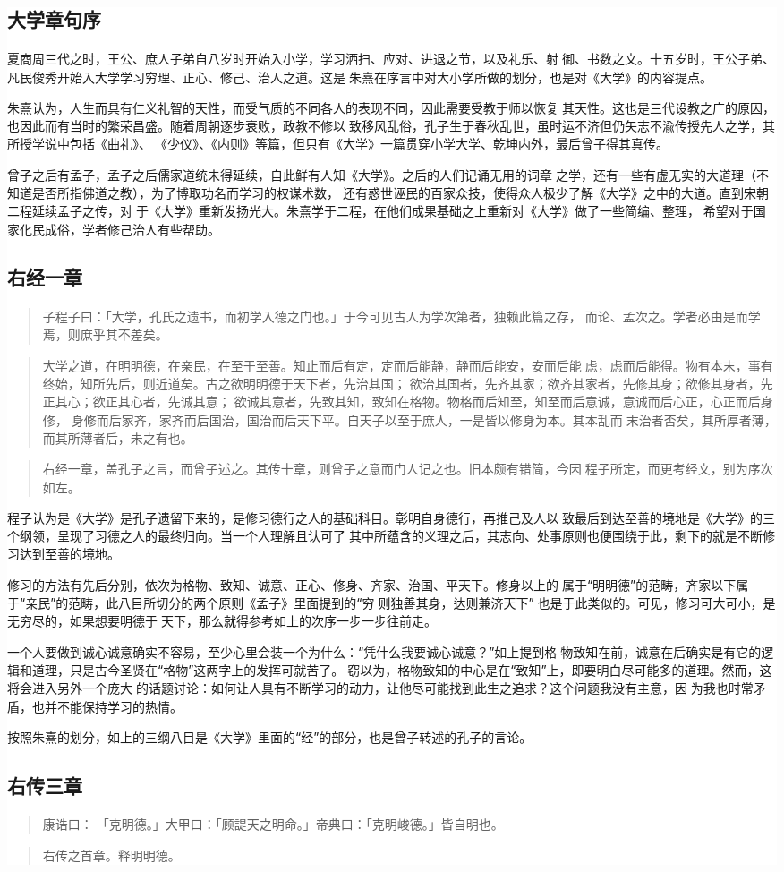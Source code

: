 ## 大学章句序

夏商周三代之时，王公、庶人子弟自八岁时开始入小学，学习洒扫、应对、进退之节，以及礼乐、射
御、书数之文。十五岁时，王公子弟、凡民俊秀开始入大学学习穷理、正心、修己、治人之道。这是
朱熹在序言中对大小学所做的划分，也是对《大学》的内容提点。

朱熹认为，人生而具有仁义礼智的天性，而受气质的不同各人的表现不同，因此需要受教于师以恢复
其天性。这也是三代设教之广的原因，也因此而有当时的繁荣昌盛。随着周朝逐步衰败，政教不修以
致移风乱俗，孔子生于春秋乱世，虽时运不济但仍矢志不渝传授先人之学，其所授学说中包括《曲礼》、
《少仪》、《内则》等篇，但只有《大学》一篇贯穿小学大学、乾坤内外，最后曾子得其真传。

曾子之后有孟子，孟子之后儒家道统未得延续，自此鲜有人知《大学》。之后的人们记诵无用的词章
之学，还有一些有虚无实的大道理（不知道是否所指佛道之教），为了博取功名而学习的权谋术数，
还有惑世诬民的百家众技，使得众人极少了解《大学》之中的大道。直到宋朝二程延续孟子之传，对
于《大学》重新发扬光大。朱熹学于二程，在他们成果基础之上重新对《大学》做了一些简编、整理，
希望对于国家化民成俗，学者修己治人有些帮助。


## 右经一章

> 子程子曰：「大学，孔氏之遗书，而初学入德之门也。」于今可见古人为学次第者，独赖此篇之存，
而论、孟次之。学者必由是而学焉，则庶乎其不差矣。

> 大学之道，在明明德，在亲民，在至于至善。知止而后有定，定而后能静，静而后能安，安而后能
虑，虑而后能得。物有本末，事有终始，知所先后，则近道矣。古之欲明明德于天下者，先治其国；
欲治其国者，先齐其家；欲齐其家者，先修其身；欲修其身者，先正其心；欲正其心者，先诚其意；
欲诚其意者，先致其知，致知在格物。物格而后知至，知至而后意诚，意诚而后心正，心正而后身修，
身修而后家齐，家齐而后国治，国治而后天下平。自天子以至于庶人，一是皆以修身为本。其本乱而
末治者否矣，其所厚者薄，而其所薄者后，未之有也。

> 右经一章，盖孔子之言，而曾子述之。其传十章，则曾子之意而门人记之也。旧本颇有错简，今因
程子所定，而更考经文，别为序次如左。

程子认为是《大学》是孔子遗留下来的，是修习德行之人的基础科目。彰明自身德行，再推己及人以
致最后到达至善的境地是《大学》的三个纲领，呈现了习德之人的最终归向。当一个人理解且认可了
其中所蕴含的义理之后，其志向、处事原则也便围绕于此，剩下的就是不断修习达到至善的境地。

修习的方法有先后分别，依次为格物、致知、诚意、正心、修身、齐家、治国、平天下。修身以上的
属于“明明德”的范畴，齐家以下属于“亲民”的范畴，此八目所切分的两个原则《孟子》里面提到的“穷
则独善其身，达则兼济天下” 也是于此类似的。可见，修习可大可小，是无穷尽的，如果想要明德于
天下，那么就得参考如上的次序一步一步往前走。

一个人要做到诚心诚意确实不容易，至少心里会装一个为什么：“凭什么我要诚心诚意？”如上提到格
物致知在前，诚意在后确实是有它的逻辑和道理，只是古今圣贤在“格物”这两字上的发挥可就苦了。
窃以为，格物致知的中心是在“致知”上，即要明白尽可能多的道理。然而，这将会进入另外一个庞大
的话题讨论：如何让人具有不断学习的动力，让他尽可能找到此生之追求？这个问题我没有主意，因
为我也时常矛盾，也并不能保持学习的热情。

按照朱熹的划分，如上的三纲八目是《大学》里面的“经”的部分，也是曾子转述的孔子的言论。

## 右传三章

> 康诰曰： 「克明德。」大甲曰：「顾諟天之明命。」帝典曰：「克明峻德。」皆自明也。

> 右传之首章。释明明德。
